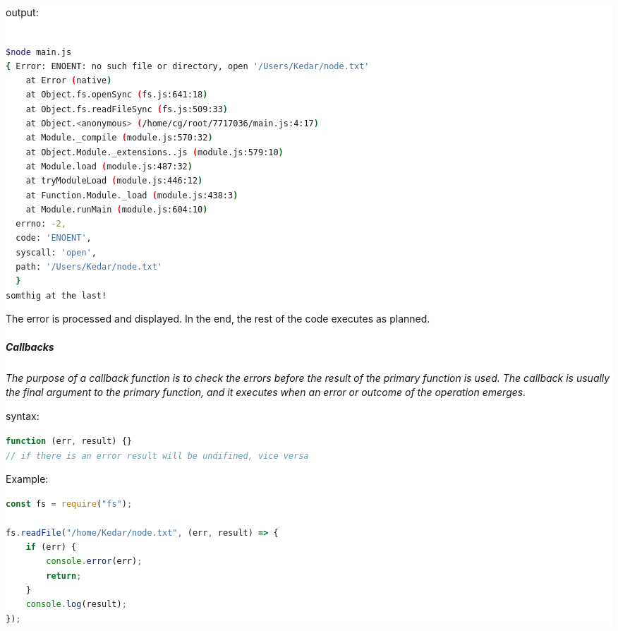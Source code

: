 output:

```sh

$node main.js
{ Error: ENOENT: no such file or directory, open '/Users/Kedar/node.txt'
    at Error (native)
    at Object.fs.openSync (fs.js:641:18)
    at Object.fs.readFileSync (fs.js:509:33)
    at Object.<anonymous> (/home/cg/root/7717036/main.js:4:17)
    at Module._compile (module.js:570:32)
    at Object.Module._extensions..js (module.js:579:10)
    at Module.load (module.js:487:32)
    at tryModuleLoad (module.js:446:12)
    at Function.Module._load (module.js:438:3)
    at Module.runMain (module.js:604:10)
  errno: -2,
  code: 'ENOENT',
  syscall: 'open',
  path: '/Users/Kedar/node.txt'
  }
somthig at the last!

```

The error is processed and displayed. In the end, the rest of the code executes as planned.

<h5>Callbacks</h5>

<i>
The purpose of a callback function is to check the errors before the result of the primary function is used. The callback is usually the final argument to the primary function, and it executes when an error or outcome of the operation emerges.
</i>

syntax:

```js
function (err, result) {}
// if there is an error result will be undifined, vice versa
```

Example:

```js
const fs = require("fs");

fs.readFile("/home/Kedar/node.txt", (err, result) => {
	if (err) {
		console.error(err);
		return;
	}
	console.log(result);
});
```
